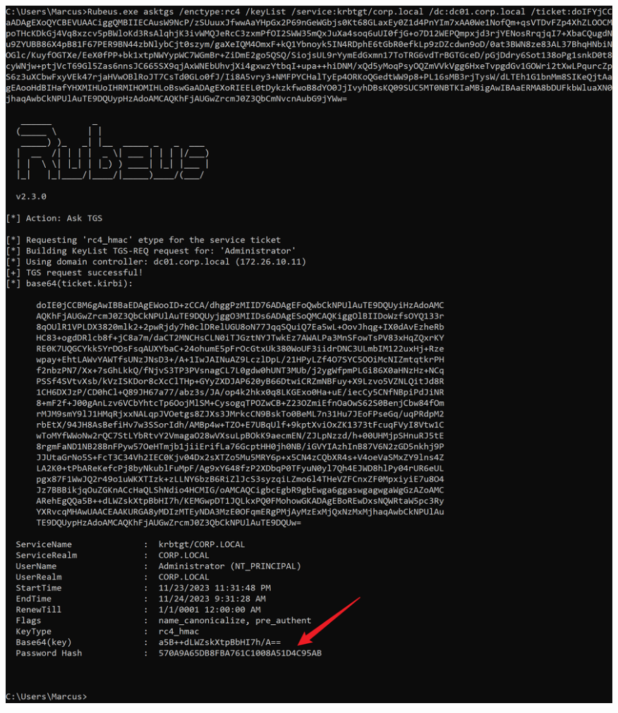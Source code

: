 ![image-20231124153236027](/assets/posts/2023-11-27-revisiting-a-abuse-of-read-only-domain-controllers/image-20231124153236027.png)
